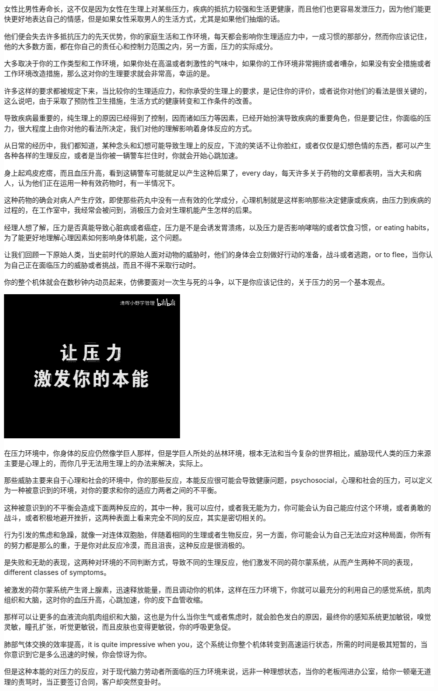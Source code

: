女性比男性寿命长，这不仅是因为女性在生理上对某些压力，疾病的抵抗力较强和生活更健康，而且他们也更容易发泄压力，因为他们能更快更好地表达自己的情感，但是如果女性采取男人的生活方式，尤其是如果他们抽烟的话。

他们便会失去许多抵抗压力的先天优势，你的家庭生活和工作环境，每天都会影响你生理适应力中，一成习惯的那部分，然而你应该记住，他的大多数方面，都在你自己的责任心和控制力范围之内，另一方面，压力的实际成分。

大多取决于你的工作类型和工作环境，如果你处在高温或者刺激性的气味中，如果你的工作环境非常拥挤或者嘈杂，如果没有安全措施或者工作环境改造措施，那么这对你的生理要求就会非常高，幸运的是。

许多这样的要求都被规定下来，当比较你的生理适应力，和你承受的生理上的要求，是记住你的评价，或者说你对他们的看法是很关键的，这么说吧，由于采取了预防性卫生措施，生活方式的健康转变和工作条件的改善。

导致疾病最重要的，纯生理上的原因已经得到了控制，因而诸如压力等因素，已经开始扮演导致疾病的重要角色，但是要记住，你面临的压力，很大程度上由你对他的看法所决定，我们对他的理解影响着身体反应的方式。

从日常的经历中，我们都知道，某种念头和幻想可能导致生理上的反应，下流的笑话不让你脸红，或者仅仅是幻想色情的东西，都可以产生各种各样的生理反应，或者是当你被一辆警车拦住时，你就会开始心跳加速。

身上起鸡皮疙瘩，而且血压升高，看到这辆警车可能就足以产生这种后果了，every day，每天许多关于药物的文章都表明，当大夫和病人，认为他们正在运用一种有效药物时，有一半情况下。

这种药物的确会对病人产生疗效，即使那些药丸中没有一点有效的化学成分，心理机制就是这样影响那些决定健康或疾病，由压力到疾病的过程的，在工作室中，我经常会被问到，消极压力会对生理机能产生怎样的后果。

经理人想了解，压力是否真能导致心脏病或者癌症，压力是不是会诱发胃溃疡，以及压力是否影响哮喘的或者饮食习惯，or eating habits，为了能更好地理解心理因素如何影响身体机能，这个问题。

让我们回顾一下原始人类，当史前时代的原始人面对动物的威胁时，他们的身体会立刻做好行动的准备，战斗或者逃跑，or to flee，当你认为自己正在面临压力的威胁或者挑战，而且不得不采取行动时。

你的整个机体就会在数秒钟内动员起来，仿佛要面对一次生与死的斗争，以下是你应该记住的，关于压力的另一个基本观点。



![](img/c329356dbdcd286f16b3c914dbaca075_7.png)

在压力环境中，你身体的反应仍然像学巨人那样，但是学巨人所处的丛林环境，根本无法和当今复杂的世界相比，威胁现代人类的压力来源主要是心理上的，而你几乎无法用生理上的办法来解决，实际上。

那些威胁主要来自于心理和社会的环境中，你的那些反应，本能反应很可能会导致健康问题，psychosocial，心理和社会的压力，可以定义为一种被意识到的环境，对你的要求和你的适应力两者之间的不平衡。

这种被意识到的不平衡会造成下面两种反应的，其中一种，我可以应付，或者我无能为力，你可能会认为自己能应付这个环境，或者勇敢的战斗，或者积极地避开挫折，这两种表面上看来完全不同的反应，其实是密切相关的。

行为引发的焦虑和急躁，就像一对连体双胞胎，伴随着相同的生理或者生物反应，另一方面，你可能会认为自己无法应对这种局面，你所有的努力都是那么的重，于是你对此反应冷漠，而且沮丧，这种反应是很消极的。

是失败和无助的表现，这两种对环境的不同判断方式，导致不同的生理反应，他们激发不同的荷尔蒙系统，从而产生两种不同的表现，different classes of symptoms。

被激发的荷尔蒙系统产生肾上腺素，迅速释放能量，而且调动你的机体，这样在压力环境下，你就可以最充分的利用自己的感觉系统，肌肉组织和大脑，这时你的血压升高，心跳加速，你的皮下血管收缩。

那样可以让更多的血液流向肌肉组织和大脑，这也是为什么当你生气或者焦虑时，就会脸色发白的原因，最终你的感知系统更加敏锐，嗅觉灵敏，瞳孔扩张，听觉更敏锐，而且皮肤也变得更敏锐，你的呼吸更急促。

肺部气体交换的效率提高，it is quite impressive when you，这个系统让你整个机体转变到高速运行状态，所需的时间是极其短暂的，当你意识到它是多么迅速的时候，你会惊讶为你。

但是这种本能的对压力的反应，对于现代脑力劳动者所面临的压力环境来说，远非一种理想状态，当你的老板闯进办公室，给你一顿毫无道理的责骂时，当正要签订合同，客户却突然变卦时。
